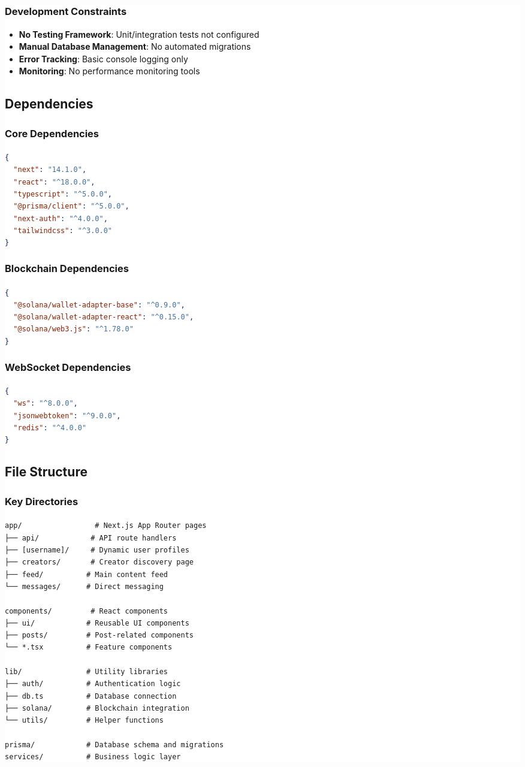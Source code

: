 ### Development Constraints
- **No Testing Framework**: Unit/integration tests not configured
- **Manual Database Management**: No automated migrations
- **Error Tracking**: Basic console logging only
- **Monitoring**: No performance monitoring tools

## Dependencies

### Core Dependencies
```json
{
  "next": "14.1.0",
  "react": "^18.0.0",
  "typescript": "^5.0.0",
  "@prisma/client": "^5.0.0",
  "next-auth": "^4.0.0",
  "tailwindcss": "^3.0.0"
}
```

### Blockchain Dependencies
```json
{
  "@solana/wallet-adapter-base": "^0.9.0",
  "@solana/wallet-adapter-react": "^0.15.0",
  "@solana/web3.js": "^1.78.0"
}
```

### WebSocket Dependencies
```json
{
  "ws": "^8.0.0",
  "jsonwebtoken": "^9.0.0",
  "redis": "^4.0.0"
}
```

## File Structure

### Key Directories
```
app/                 # Next.js App Router pages
├── api/            # API route handlers
├── [username]/     # Dynamic user profiles  
├── creators/       # Creator discovery page
├── feed/          # Main content feed
└── messages/      # Direct messaging

components/         # React components
├── ui/            # Reusable UI components
├── posts/         # Post-related components
└── *.tsx          # Feature components

lib/               # Utility libraries
├── auth/          # Authentication logic
├── db.ts          # Database connection
├── solana/        # Blockchain integration
└── utils/         # Helper functions

prisma/            # Database schema and migrations
services/          # Business logic layer
```